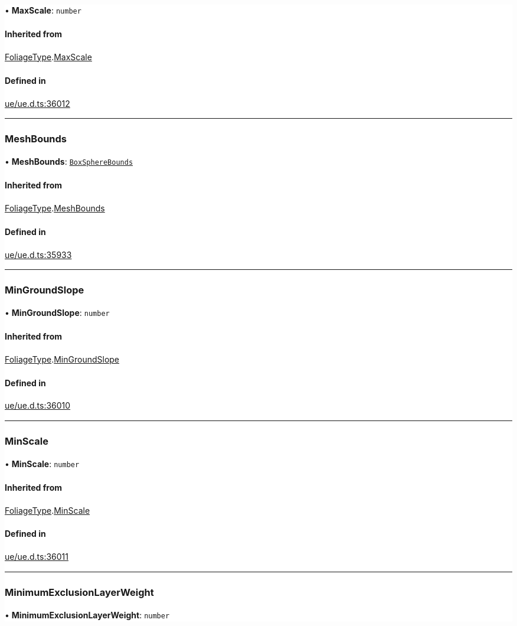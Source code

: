 • **MaxScale**: `number`

#### Inherited from

[FoliageType](ue_ue.FoliageType.md).[MaxScale](ue_ue.FoliageType.md#maxscale)

#### Defined in

[ue/ue.d.ts:36012](https://github.com/YugMetaverse/yug_typings/blob/b7d9b19/ue/ue.d.ts#L36012)

___

### MeshBounds

• **MeshBounds**: [`BoxSphereBounds`](ue_ue.BoxSphereBounds.md)

#### Inherited from

[FoliageType](ue_ue.FoliageType.md).[MeshBounds](ue_ue.FoliageType.md#meshbounds)

#### Defined in

[ue/ue.d.ts:35933](https://github.com/YugMetaverse/yug_typings/blob/b7d9b19/ue/ue.d.ts#L35933)

___

### MinGroundSlope

• **MinGroundSlope**: `number`

#### Inherited from

[FoliageType](ue_ue.FoliageType.md).[MinGroundSlope](ue_ue.FoliageType.md#mingroundslope)

#### Defined in

[ue/ue.d.ts:36010](https://github.com/YugMetaverse/yug_typings/blob/b7d9b19/ue/ue.d.ts#L36010)

___

### MinScale

• **MinScale**: `number`

#### Inherited from

[FoliageType](ue_ue.FoliageType.md).[MinScale](ue_ue.FoliageType.md#minscale)

#### Defined in

[ue/ue.d.ts:36011](https://github.com/YugMetaverse/yug_typings/blob/b7d9b19/ue/ue.d.ts#L36011)

___

### MinimumExclusionLayerWeight

• **MinimumExclusionLayerWeight**: `number`
